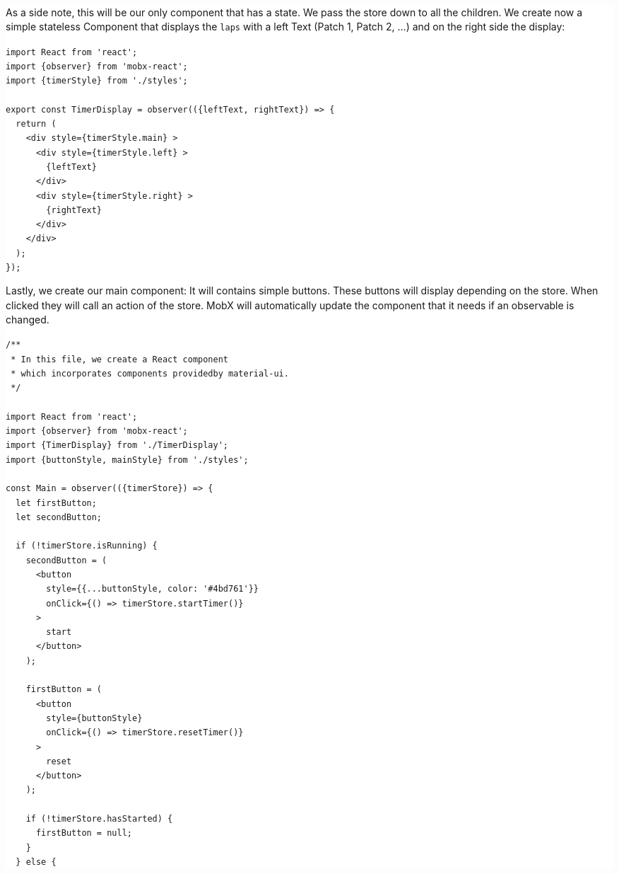 As a side note, this will be our only component that has a state. We pass the store down to all the children.  We create now a simple stateless Component that displays the `laps` with a left Text (Patch 1, Patch 2, ...) and on the right side the display:

```
import React from 'react';
import {observer} from 'mobx-react';
import {timerStyle} from './styles';

export const TimerDisplay = observer(({leftText, rightText}) => {
  return (
    <div style={timerStyle.main} >
      <div style={timerStyle.left} >
        {leftText}
      </div>
      <div style={timerStyle.right} >
        {rightText}
      </div>
    </div>
  );
});
```

Lastly, we create our main component: It will contains simple buttons. These buttons will display depending on the store. When clicked they will call an action of the store. MobX will automatically update the component that it needs if an observable is changed.

```
/**
 * In this file, we create a React component
 * which incorporates components providedby material-ui.
 */

import React from 'react';
import {observer} from 'mobx-react';
import {TimerDisplay} from './TimerDisplay';
import {buttonStyle, mainStyle} from './styles';

const Main = observer(({timerStore}) => {
  let firstButton;
  let secondButton;

  if (!timerStore.isRunning) {
    secondButton = (
      <button
        style={{...buttonStyle, color: '#4bd761'}}
        onClick={() => timerStore.startTimer()}
      >
        start
      </button>
    );

    firstButton = (
      <button
        style={buttonStyle}
        onClick={() => timerStore.resetTimer()}
      >
        reset
      </button>
    );

    if (!timerStore.hasStarted) {
      firstButton = null;
    }
  } else {
```